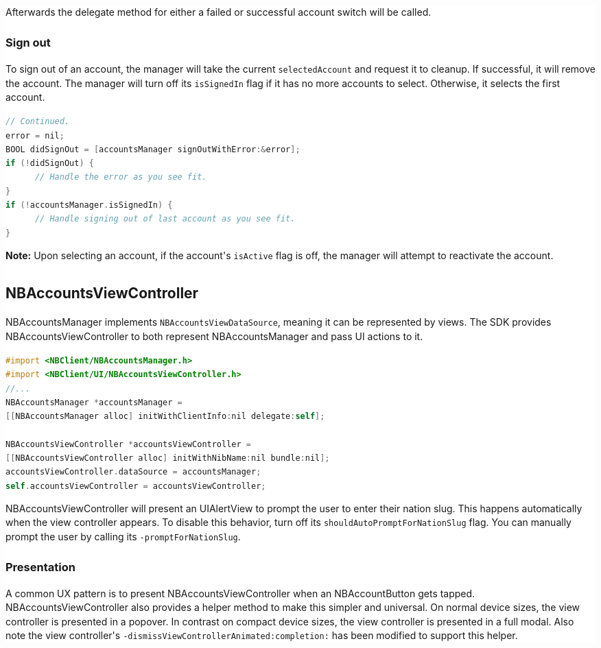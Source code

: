 Afterwards the delegate method for either a failed or successful account switch
will be called.

### Sign out

To sign out of an account, the manager will take the current `selectedAccount`
and request it to cleanup. If successful, it will remove the account. The
manager will turn off its `isSignedIn` flag if it has no more accounts to
select. Otherwise, it selects the first account.

```objectivec
// Continued.
error = nil;
BOOL didSignOut = [accountsManager signOutWithError:&error];
if (!didSignOut) {
      // Handle the error as you see fit.
}
if (!accountsManager.isSignedIn) {
      // Handle signing out of last account as you see fit.
}
```

__Note:__ Upon selecting an account, if the account's `isActive` flag is off,
the manager will attempt to reactivate the account.

## NBAccountsViewController

NBAccountsManager implements `NBAccountsViewDataSource`, meaning it can be
represented by views. The SDK provides NBAccountsViewController to both
represent NBAccountsManager and pass UI actions to it. 

```objectivec
#import <NBClient/NBAccountsManager.h>
#import <NBClient/UI/NBAccountsViewController.h>
//...
NBAccountsManager *accountsManager =
[[NBAccountsManager alloc] initWithClientInfo:nil delegate:self];

NBAccountsViewController *accountsViewController =
[[NBAccountsViewController alloc] initWithNibName:nil bundle:nil];
accountsViewController.dataSource = accountsManager;
self.accountsViewController = accountsViewController;
```

NBAccountsViewController will present an UIAlertView to prompt the user to enter
their nation slug. This happens automatically when the view controller appears.
To disable this behavior, turn off its `shouldAutoPromptForNationSlug` flag. You
can manually prompt the user by calling its `-promptForNationSlug`.

### Presentation

A common UX pattern is to present NBAccountsViewController when an
NBAccountButton gets tapped. NBAccountsViewController also provides a helper
method to make this simpler and universal. On normal device sizes, the view
controller is presented in a popover. In contrast on compact device sizes, the
view controller is presented in a full modal. Also note the view controller's
`-dismissViewControllerAnimated:completion:` has been modified to support this
helper.


[NBAuthenticator]: Using-the-Client.md#nbauthenticator
[NBAccountButton]: #nbaccountbutton
[NBClientDelegate]: Using-the-Client.md#custom-error-handling
[installing selectively]: Installing.md#selectively
[tint color API]: https://developer.apple.com/library/ios/documentation/UserExperience/Conceptual/TransitionGuide/AppearanceCustomization.html#//apple_ref/doc/uid/TP40013174-CH15-SW3